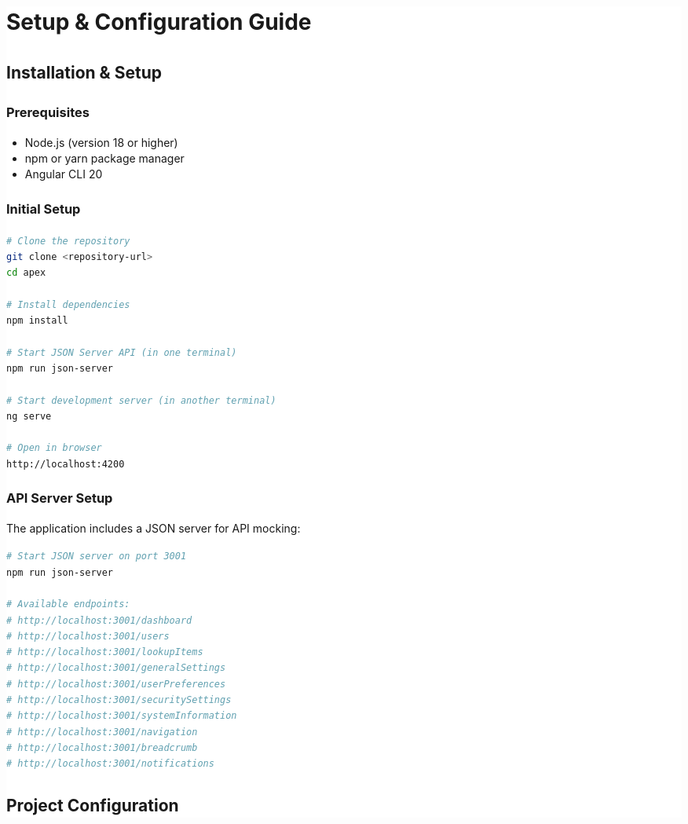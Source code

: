 # Setup & Configuration Guide

## Installation & Setup

### Prerequisites
- Node.js (version 18 or higher)
- npm or yarn package manager
- Angular CLI 20

### Initial Setup
```bash
# Clone the repository
git clone <repository-url>
cd apex

# Install dependencies
npm install

# Start JSON Server API (in one terminal)
npm run json-server

# Start development server (in another terminal)
ng serve

# Open in browser
http://localhost:4200
```

### API Server Setup

The application includes a JSON server for API mocking:

```bash
# Start JSON server on port 3001
npm run json-server

# Available endpoints:
# http://localhost:3001/dashboard
# http://localhost:3001/users
# http://localhost:3001/lookupItems
# http://localhost:3001/generalSettings
# http://localhost:3001/userPreferences
# http://localhost:3001/securitySettings
# http://localhost:3001/systemInformation
# http://localhost:3001/navigation
# http://localhost:3001/breadcrumb
# http://localhost:3001/notifications
```

## Project Configuration
